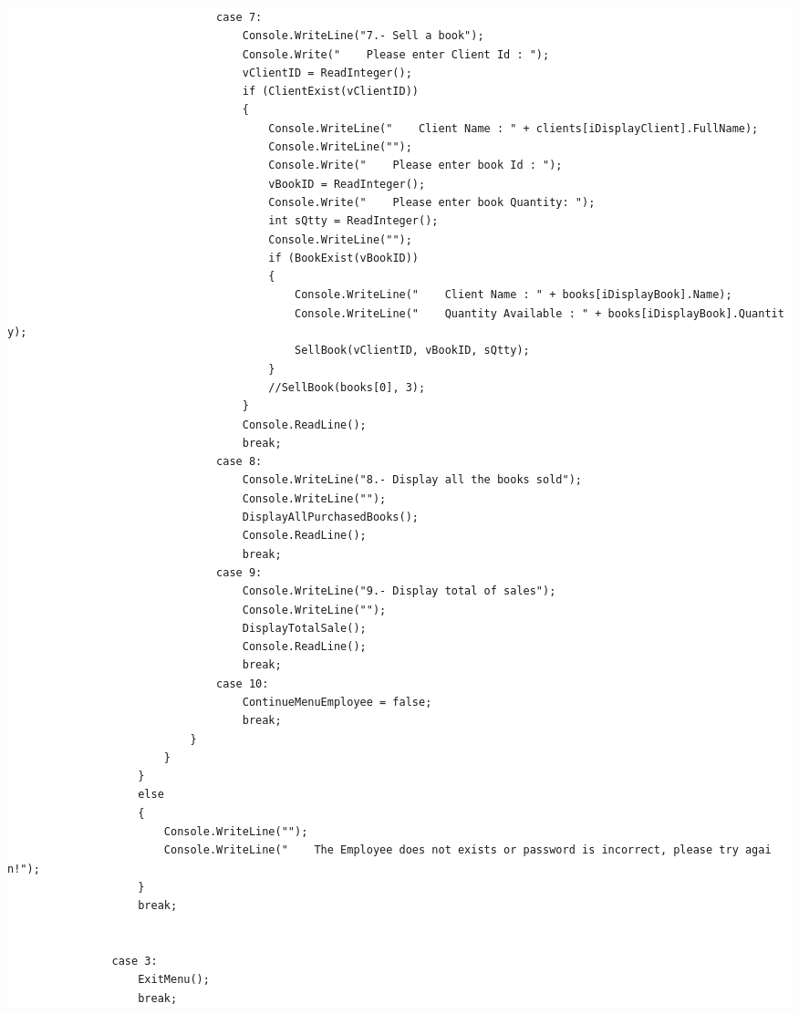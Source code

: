                                     case 7:
                                        Console.WriteLine("7.- Sell a book");
                                        Console.Write("    Please enter Client Id : ");
                                        vClientID = ReadInteger();
                                        if (ClientExist(vClientID))
                                        {
                                            Console.WriteLine("    Client Name : " + clients[iDisplayClient].FullName);
                                            Console.WriteLine("");
                                            Console.Write("    Please enter book Id : ");
                                            vBookID = ReadInteger();
                                            Console.Write("    Please enter book Quantity: ");
                                            int sQtty = ReadInteger();
                                            Console.WriteLine("");
                                            if (BookExist(vBookID))
                                            {
                                                Console.WriteLine("    Client Name : " + books[iDisplayBook].Name);
                                                Console.WriteLine("    Quantity Available : " + books[iDisplayBook].Quantity);
                                                SellBook(vClientID, vBookID, sQtty);
                                            }
                                            //SellBook(books[0], 3);
                                        }
                                        Console.ReadLine();
                                        break;
                                    case 8:
                                        Console.WriteLine("8.- Display all the books sold");
                                        Console.WriteLine("");
                                        DisplayAllPurchasedBooks();
                                        Console.ReadLine();
                                        break;
                                    case 9:
                                        Console.WriteLine("9.- Display total of sales");
                                        Console.WriteLine("");
                                        DisplayTotalSale();
                                        Console.ReadLine();
                                        break;
                                    case 10:
                                        ContinueMenuEmployee = false;
                                        break;
                                }
                            }
                        }
                        else
                        {
                            Console.WriteLine("");
                            Console.WriteLine("    The Employee does not exists or password is incorrect, please try again!");
                        }
                        break;


                    case 3:
                        ExitMenu();
                        break;
